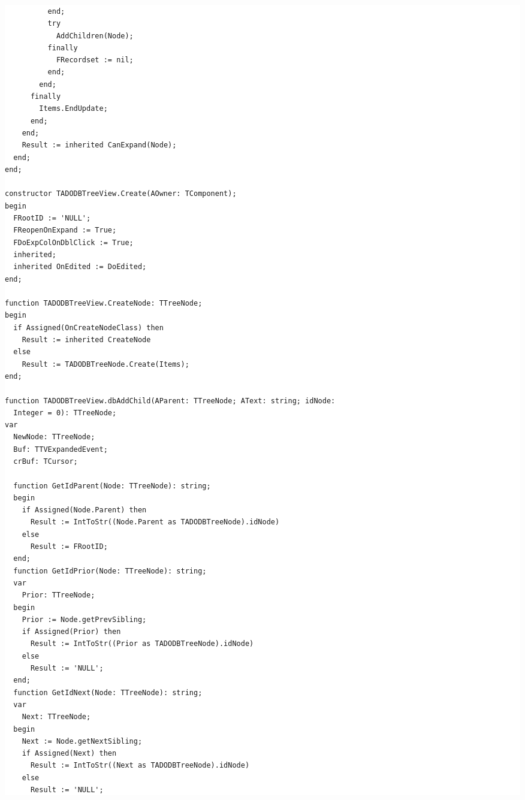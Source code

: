               end;
              try
                AddChildren(Node);
              finally
                FRecordset := nil;
              end;
            end;
          finally
            Items.EndUpdate;
          end;
        end;
        Result := inherited CanExpand(Node);
      end;
    end;
     
    constructor TADODBTreeView.Create(AOwner: TComponent);
    begin
      FRootID := 'NULL';
      FReopenOnExpand := True;
      FDoExpColOnDblClick := True;
      inherited;
      inherited OnEdited := DoEdited;
    end;
     
    function TADODBTreeView.CreateNode: TTreeNode;
    begin
      if Assigned(OnCreateNodeClass) then
        Result := inherited CreateNode
      else
        Result := TADODBTreeNode.Create(Items);
    end;
     
    function TADODBTreeView.dbAddChild(AParent: TTreeNode; AText: string; idNode:
      Integer = 0): TTreeNode;
    var
      NewNode: TTreeNode;
      Buf: TTVExpandedEvent;
      crBuf: TCursor;
     
      function GetIdParent(Node: TTreeNode): string;
      begin
        if Assigned(Node.Parent) then
          Result := IntToStr((Node.Parent as TADODBTreeNode).idNode)
        else
          Result := FRootID;
      end;
      function GetIdPrior(Node: TTreeNode): string;
      var
        Prior: TTreeNode;
      begin
        Prior := Node.getPrevSibling;
        if Assigned(Prior) then
          Result := IntToStr((Prior as TADODBTreeNode).idNode)
        else
          Result := 'NULL';
      end;
      function GetIdNext(Node: TTreeNode): string;
      var
        Next: TTreeNode;
      begin
        Next := Node.getNextSibling;
        if Assigned(Next) then
          Result := IntToStr((Next as TADODBTreeNode).idNode)
        else
          Result := 'NULL';